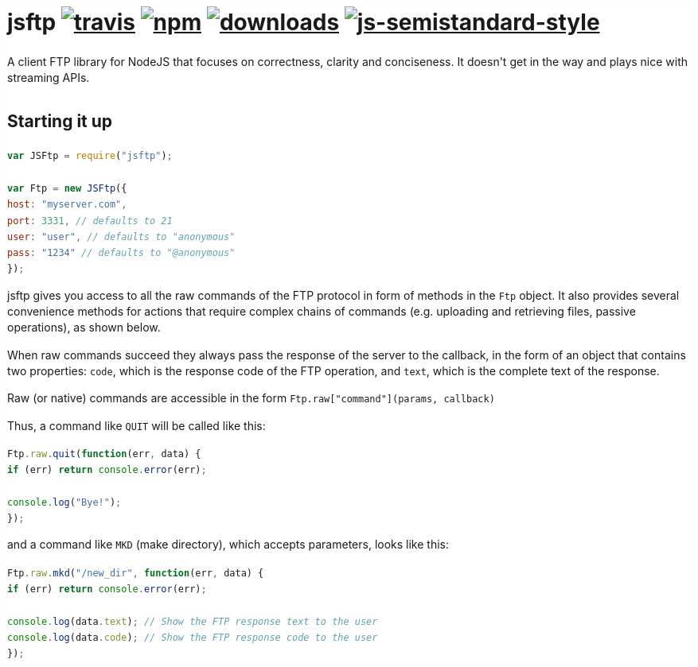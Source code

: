 # jsftp [![travis][travis-image]][travis-url] [![npm][npm-image]][npm-url] [![downloads][downloads-image]][downloads-url] [![js-semistandard-style][semistandard-image]][semistandard-url]

  [travis-image]: https://img.shields.io/travis/sergi/jsftp.svg?style=flat
  [travis-url]: https://travis-ci.org/sergi/jsftp
  [npm-image]: https://img.shields.io/npm/v/jsftp.svg?style=flat
  [npm-url]: https://npmjs.org/package/jsftp
  [downloads-image]: https://img.shields.io/npm/dm/jsftp.svg?style=flat
  [downloads-url]: https://npmjs.org/package/jsftp
  [semistandard-image]: https://img.shields.io/badge/code%20style-semistandard-brightgreen.svg?style=flat-square
  [semistandard-url]: https://github.com/Flet/semistandard

  A client FTP library for NodeJS that focuses on correctness, clarity
  and conciseness. It doesn't get in the way and plays nice with streaming APIs.

  Starting it up
  --------------

  ```javascript
  var JSFtp = require("jsftp");

  var Ftp = new JSFtp({
  host: "myserver.com",
  port: 3331, // defaults to 21
  user: "user", // defaults to "anonymous"
  pass: "1234" // defaults to "@anonymous"
  });
  ```

  jsftp gives you access to all the raw commands of the FTP protocol in form of
  methods in the `Ftp` object. It also provides several convenience methods for
  actions that require complex chains of commands (e.g. uploading and retrieving
  files, passive operations), as shown below.

  When raw commands succeed they always pass the response of the server to the
  callback, in the form of an object that contains two properties: `code`, which
  is the response code of the FTP operation, and `text`, which is the complete
  text of the response.

  Raw (or native) commands are accessible in the form `Ftp.raw["command"](params, callback)`

  Thus, a command like `QUIT` will be called like this:

  ```javascript
  Ftp.raw.quit(function(err, data) {
  if (err) return console.error(err);

  console.log("Bye!");
  });
  ```

  and a command like `MKD` (make directory), which accepts parameters, looks like this:

  ```javascript
  Ftp.raw.mkd("/new_dir", function(err, data) {
  if (err) return console.error(err);

  console.log(data.text); // Show the FTP response text to the user
  console.log(data.code); // Show the FTP response code to the user
  });
  ```
